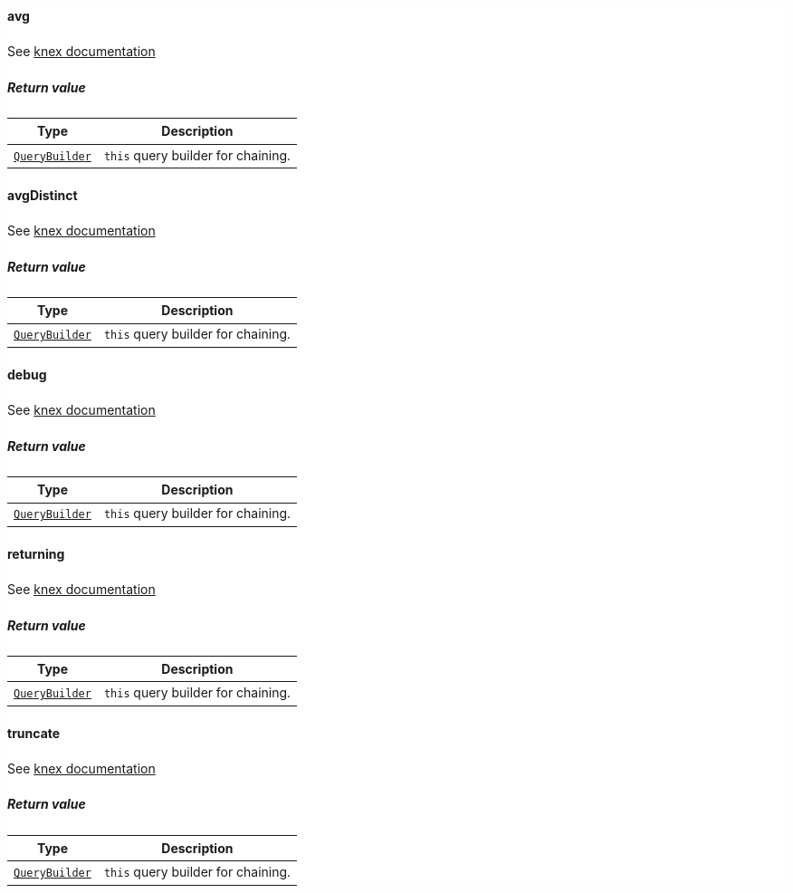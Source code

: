 


#### avg

See [knex documentation](http://knexjs.org/#Builder-avg)

##### Return value

Type|Description
----|-----------------------------
[`QueryBuilder`](#querybuilder)|`this` query builder for chaining.




#### avgDistinct

See [knex documentation](http://knexjs.org/#Builder-avg)

##### Return value

Type|Description
----|-----------------------------
[`QueryBuilder`](#querybuilder)|`this` query builder for chaining.




#### debug

See [knex documentation](http://knexjs.org/#Builder-debug)

##### Return value

Type|Description
----|-----------------------------
[`QueryBuilder`](#querybuilder)|`this` query builder for chaining.




#### returning

See [knex documentation](http://knexjs.org/#Builder-returning)

##### Return value

Type|Description
----|-----------------------------
[`QueryBuilder`](#querybuilder)|`this` query builder for chaining.




#### truncate

See [knex documentation](http://knexjs.org/#Builder-truncate)

##### Return value

Type|Description
----|-----------------------------
[`QueryBuilder`](#querybuilder)|`this` query builder for chaining.

